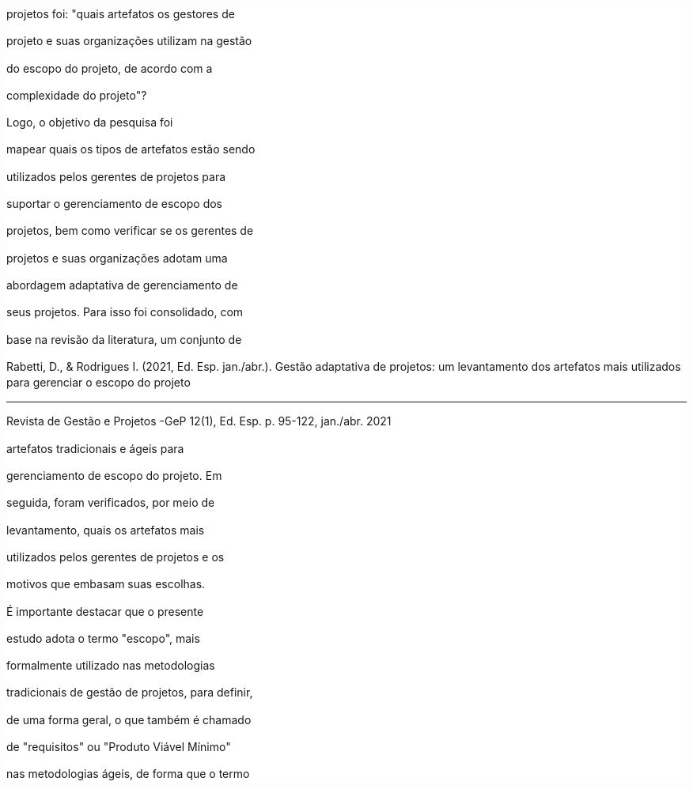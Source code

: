 projetos foi: "quais artefatos os gestores de 

projeto e suas organizações utilizam na gestão 

do escopo do projeto, de acordo com a 

complexidade do projeto"? 

Logo, o objetivo da pesquisa foi 

mapear quais os tipos de artefatos estão sendo 

utilizados pelos gerentes de projetos para 

suportar o gerenciamento de escopo dos 

projetos, bem como verificar se os gerentes de 

projetos e suas organizações adotam uma 

abordagem adaptativa de gerenciamento de 

seus projetos. Para isso foi consolidado, com 

base na revisão da literatura, um conjunto de 

Rabetti, D., & Rodrigues I. (2021, Ed. Esp. jan./abr.). Gestão adaptativa de projetos: um levantamento 
dos artefatos mais utilizados para gerenciar o escopo do projeto 

_____________________________________________________________________ 
Revista de Gestão e Projetos -GeP 
12(1), Ed. Esp. p. 95-122, jan./abr. 2021 

artefatos 
tradicionais 
e 
ágeis 
para 

gerenciamento de escopo do projeto. Em 

seguida, foram verificados, por meio de 

levantamento, quais os artefatos mais 

utilizados pelos gerentes de projetos e os 

motivos que embasam suas escolhas. 

É importante destacar que o presente 

estudo adota o termo "escopo", mais 

formalmente utilizado nas metodologias 

tradicionais de gestão de projetos, para definir, 

de uma forma geral, o que também é chamado 

de "requisitos" ou "Produto Viável Mínimo" 

nas metodologias ágeis, de forma que o termo 
